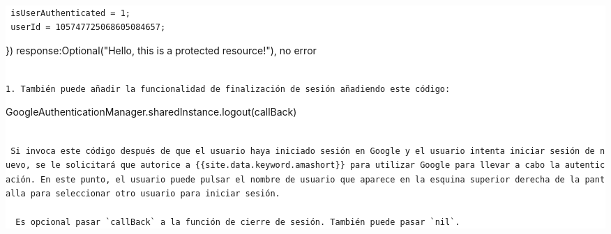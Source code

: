      isUserAuthenticated = 1;
     userId = 105747725068605084657;
 })
 response:Optional("Hello, this is a protected resource!"), no error
 ```

1. También puede añadir la funcionalidad de finalización de sesión añadiendo este código:

 ```
 GoogleAuthenticationManager.sharedInstance.logout(callBack)
 ```

  Si invoca este código después de que el usuario haya iniciado sesión en Google y el usuario intenta iniciar sesión de nuevo, se le solicitará que autorice a {{site.data.keyword.amashort}} para utilizar Google para llevar a cabo la autenticación. En este punto, el usuario puede pulsar el nombre de usuario que aparece en la esquina superior derecha de la pantalla para seleccionar otro usuario para iniciar sesión.

   Es opcional pasar `callBack` a la función de cierre de sesión. También puede pasar `nil`.
